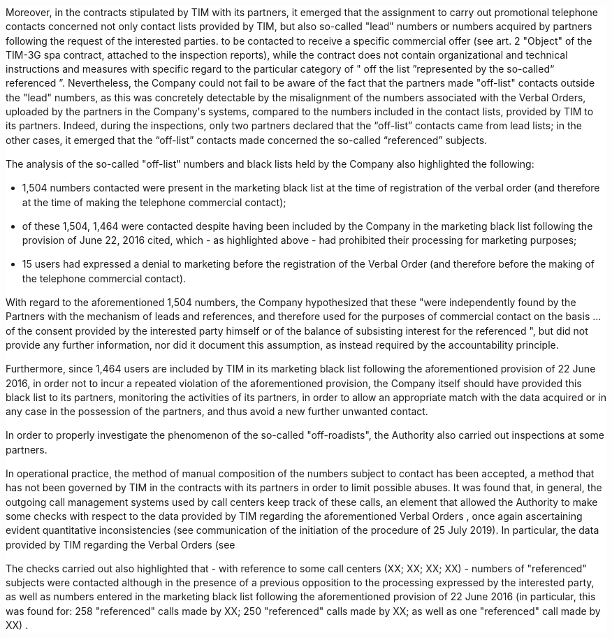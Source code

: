 Moreover, in the contracts stipulated by TIM with its partners, it emerged that the assignment to carry out promotional telephone contacts concerned not only contact lists provided by TIM, but also so-called "lead" numbers or numbers acquired by partners following the request of the interested parties. to be contacted to receive a specific commercial offer (see art. 2 "Object" of the TIM-3G spa contract, attached to the inspection reports), while the contract does not contain organizational and technical instructions and measures with specific regard to the particular category of " off the list ”represented by the so-called“ referenced ”. Nevertheless, the Company could not fail to be aware of the fact that the partners made "off-list" contacts outside the "lead" numbers, as this was concretely detectable by the misalignment of the numbers associated with the Verbal Orders, uploaded by the partners in the Company's systems, compared to the numbers included in the contact lists, provided by TIM to its partners. Indeed, during the inspections, only two partners declared that the “off-list” contacts came from lead lists; in the other cases, it emerged that the “off-list” contacts made concerned the so-called “referenced” subjects.

The analysis of the so-called "off-list" numbers and black lists held by the Company also highlighted the following:

- 1,504 numbers contacted were present in the marketing black list at the time of registration of the verbal order (and therefore at the time of making the telephone commercial contact);

- of these 1,504, 1,464 were contacted despite having been included by the Company in the marketing black list following the provision of June 22, 2016 cited, which - as highlighted above - had prohibited their processing for marketing purposes;

- 15 users had expressed a denial to marketing before the registration of the Verbal Order (and therefore before the making of the telephone commercial contact).

With regard to the aforementioned 1,504 numbers, the Company hypothesized that these "were independently found by the Partners with the mechanism of leads and references, and therefore used for the purposes of commercial contact on the basis ... of the consent provided by the interested party himself or of the balance of subsisting interest for the referenced ", but did not provide any further information, nor did it document this assumption, as instead required by the accountability principle.

Furthermore, since 1,464 users are included by TIM in its marketing black list following the aforementioned provision of 22 June 2016, in order not to incur a repeated violation of the aforementioned provision, the Company itself should have provided this black list to its partners, monitoring the activities of its partners, in order to allow an appropriate match with the data acquired or in any case in the possession of the partners, and thus avoid a new further unwanted contact.

In order to properly investigate the phenomenon of the so-called "off-roadists", the Authority also carried out inspections at some partners.

In operational practice, the method of manual composition of the numbers subject to contact has been accepted, a method that has not been governed by TIM in the contracts with its partners in order to limit possible abuses. It was found that, in general, the outgoing call management systems used by call centers keep track of these calls, an element that allowed the Authority to make some checks with respect to the data provided by TIM regarding the aforementioned Verbal Orders , once again ascertaining evident quantitative inconsistencies (see communication of the initiation of the procedure of 25 July 2019). In particular, the data provided by TIM regarding the Verbal Orders (see

The checks carried out also highlighted that - with reference to some call centers (XX; XX; XX; XX) - numbers of "referenced" subjects were contacted although in the presence of a previous opposition to the processing expressed by the interested party, as well as numbers entered in the marketing black list following the aforementioned provision of 22 June 2016 (in particular, this was found for: 258 "referenced" calls made by XX; 250 "referenced" calls made by XX; as well as one "referenced" call made by XX) .
